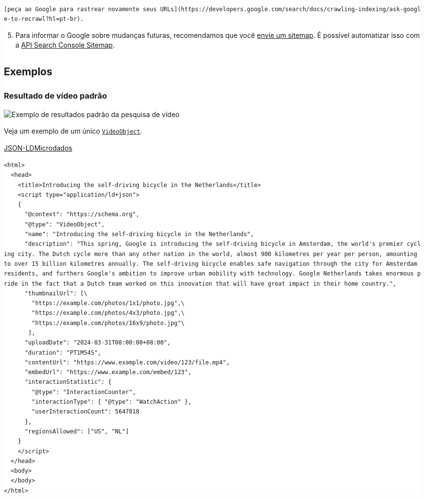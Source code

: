     [peça ao Google para rastrear novamente seus URLs](https://developers.google.com/search/docs/crawling-indexing/ask-google-to-recrawl?hl=pt-br).


5. Para informar o Google sobre mudanças futuras, recomendamos que você
    [envie um sitemap](https://developers.google.com/search/docs/crawling-indexing/sitemaps/build-sitemap?hl=pt-br). É possível automatizar isso com a [API Search Console Sitemap](https://developers.google.com/webmaster-tools/v1/sitemaps?hl=pt-br).

## Exemplos

### Resultado de vídeo padrão

![Exemplo de resultados padrão da pesquisa de vídeo](https://developers.google.com/static/search/docs/images/video-search-results.png?hl=pt-br)

Veja um exemplo de um único [`VideoObject`](https://developers.google.com/search/docs/appearance/structured-data/video?hl=pt-br#video-object).

[JSON-LD](https://developers.google.com/search/docs/appearance/structured-data/video?hl=pt-br#json-ld)[Microdados](https://developers.google.com/search/docs/appearance/structured-data/video?hl=pt-br#microdados)

```
<html>
  <head>
    <title>Introducing the self-driving bicycle in the Netherlands</title>
    <script type="application/ld+json">
    {
      "@context": "https://schema.org",
      "@type": "VideoObject",
      "name": "Introducing the self-driving bicycle in the Netherlands",
      "description": "This spring, Google is introducing the self-driving bicycle in Amsterdam, the world's premier cycling city. The Dutch cycle more than any other nation in the world, almost 900 kilometres per year per person, amounting to over 15 billion kilometres annually. The self-driving bicycle enables safe navigation through the city for Amsterdam residents, and furthers Google's ambition to improve urban mobility with technology. Google Netherlands takes enormous pride in the fact that a Dutch team worked on this innovation that will have great impact in their home country.",
      "thumbnailUrl": [\
        "https://example.com/photos/1x1/photo.jpg",\
        "https://example.com/photos/4x3/photo.jpg",\
        "https://example.com/photos/16x9/photo.jpg"\
       ],
      "uploadDate": "2024-03-31T08:00:00+08:00",
      "duration": "PT1M54S",
      "contentUrl": "https://www.example.com/video/123/file.mp4",
      "embedUrl": "https://www.example.com/embed/123",
      "interactionStatistic": {
        "@type": "InteractionCounter",
        "interactionType": { "@type": "WatchAction" },
        "userInteractionCount": 5647018
      },
      "regionsAllowed": ["US", "NL"]
    }
    </script>
  </head>
  <body>
  </body>
</html>
```
